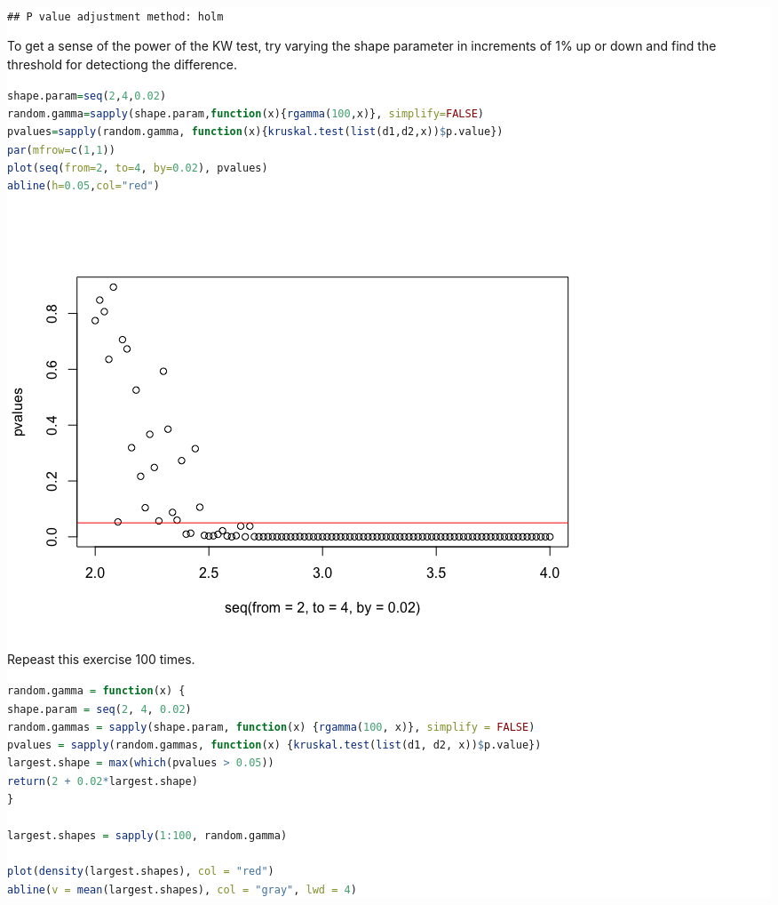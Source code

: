     ## P value adjustment method: holm

To get a sense of the power of the KW test, try varying the shape parameter in increments of 1% up or down and find the threshold for detectiong the difference.

``` r
shape.param=seq(2,4,0.02)
random.gamma=sapply(shape.param,function(x){rgamma(100,x)}, simplify=FALSE)
pvalues=sapply(random.gamma, function(x){kruskal.test(list(d1,d2,x))$p.value})
par(mfrow=c(1,1))
plot(seq(from=2, to=4, by=0.02), pvalues)
abline(h=0.05,col="red")
```

![](hypothesis_testing_files/figure-markdown_github/unnamed-chunk-21-1.png)

Repeast this exercise 100 times.

``` r
random.gamma = function(x) {
shape.param = seq(2, 4, 0.02)
random.gammas = sapply(shape.param, function(x) {rgamma(100, x)}, simplify = FALSE)
pvalues = sapply(random.gammas, function(x) {kruskal.test(list(d1, d2, x))$p.value})
largest.shape = max(which(pvalues > 0.05))
return(2 + 0.02*largest.shape)
}

largest.shapes = sapply(1:100, random.gamma)

plot(density(largest.shapes), col = "red")
abline(v = mean(largest.shapes), col = "gray", lwd = 4)
```
